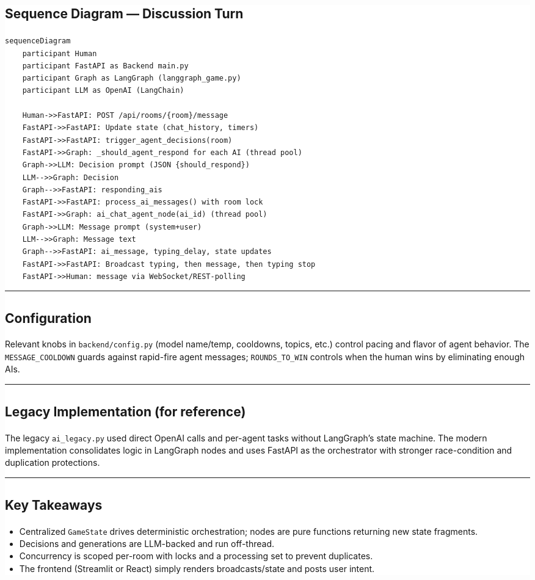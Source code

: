 ## Sequence Diagram — Discussion Turn

```mermaid
sequenceDiagram
    participant Human
    participant FastAPI as Backend main.py
    participant Graph as LangGraph (langgraph_game.py)
    participant LLM as OpenAI (LangChain)

    Human->>FastAPI: POST /api/rooms/{room}/message
    FastAPI->>FastAPI: Update state (chat_history, timers)
    FastAPI->>FastAPI: trigger_agent_decisions(room)
    FastAPI->>Graph: _should_agent_respond for each AI (thread pool)
    Graph->>LLM: Decision prompt (JSON {should_respond})
    LLM-->>Graph: Decision
    Graph-->>FastAPI: responding_ais
    FastAPI->>FastAPI: process_ai_messages() with room lock
    FastAPI->>Graph: ai_chat_agent_node(ai_id) (thread pool)
    Graph->>LLM: Message prompt (system+user)
    LLM-->>Graph: Message text
    Graph-->>FastAPI: ai_message, typing_delay, state updates
    FastAPI->>FastAPI: Broadcast typing, then message, then typing stop
    FastAPI->>Human: message via WebSocket/REST-polling
```

---

## Configuration

Relevant knobs in `backend/config.py` (model name/temp, cooldowns, topics, etc.) control pacing and flavor of agent behavior. The `MESSAGE_COOLDOWN` guards against rapid-fire agent messages; `ROUNDS_TO_WIN` controls when the human wins by eliminating enough AIs.

---

## Legacy Implementation (for reference)

The legacy `ai_legacy.py` used direct OpenAI calls and per-agent tasks without LangGraph’s state machine. The modern implementation consolidates logic in LangGraph nodes and uses FastAPI as the orchestrator with stronger race-condition and duplication protections.

---

## Key Takeaways

- Centralized `GameState` drives deterministic orchestration; nodes are pure functions returning new state fragments.
- Decisions and generations are LLM-backed and run off-thread.
- Concurrency is scoped per-room with locks and a processing set to prevent duplicates.
- The frontend (Streamlit or React) simply renders broadcasts/state and posts user intent.


